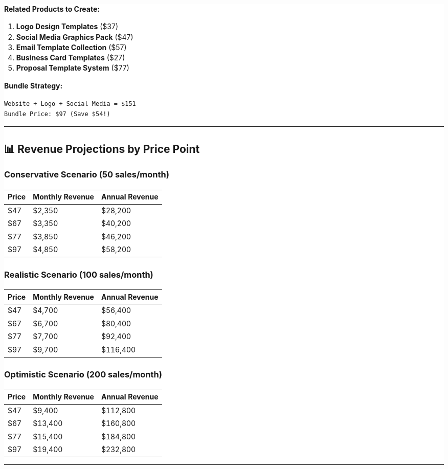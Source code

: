 **Related Products to Create:**

1. **Logo Design Templates** ($37)
2. **Social Media Graphics Pack** ($47)
3. **Email Template Collection** ($57)
4. **Business Card Templates** ($27)
5. **Proposal Template System** ($77)

**Bundle Strategy:**

```
Website + Logo + Social Media = $151
Bundle Price: $97 (Save $54!)
```

---

## 📊 **Revenue Projections by Price Point**

### **Conservative Scenario (50 sales/month)**

| Price | Monthly Revenue | Annual Revenue |
| ----- | --------------- | -------------- |
| $47   | $2,350          | $28,200        |
| $67   | $3,350          | $40,200        |
| $77   | $3,850          | $46,200        |
| $97   | $4,850          | $58,200        |

### **Realistic Scenario (100 sales/month)**

| Price | Monthly Revenue | Annual Revenue |
| ----- | --------------- | -------------- |
| $47   | $4,700          | $56,400        |
| $67   | $6,700          | $80,400        |
| $77   | $7,700          | $92,400        |
| $97   | $9,700          | $116,400       |

### **Optimistic Scenario (200 sales/month)**

| Price | Monthly Revenue | Annual Revenue |
| ----- | --------------- | -------------- |
| $47   | $9,400          | $112,800       |
| $67   | $13,400         | $160,800       |
| $77   | $15,400         | $184,800       |
| $97   | $19,400         | $232,800       |

---
